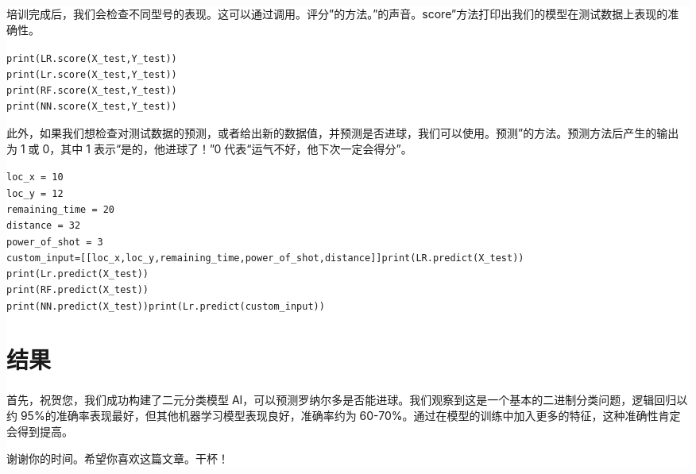 培训完成后，我们会检查不同型号的表现。这可以通过调用。评分”的方法。”的声音。score”方法打印出我们的模型在测试数据上表现的准确性。

```
print(LR.score(X_test,Y_test))
print(Lr.score(X_test,Y_test))
print(RF.score(X_test,Y_test))
print(NN.score(X_test,Y_test))
```

此外，如果我们想检查对测试数据的预测，或者给出新的数据值，并预测是否进球，我们可以使用。预测”的方法。预测方法后产生的输出为 1 或 0，其中 1 表示“是的，他进球了！”0 代表“运气不好，他下次一定会得分”。

```
loc_x = 10
loc_y = 12
remaining_time = 20
distance = 32
power_of_shot = 3
custom_input=[[loc_x,loc_y,remaining_time,power_of_shot,distance]]print(LR.predict(X_test))
print(Lr.predict(X_test))
print(RF.predict(X_test))
print(NN.predict(X_test))print(Lr.predict(custom_input))
```

# **结果**

首先，祝贺您，我们成功构建了二元分类模型 AI，可以预测罗纳尔多是否能进球。我们观察到这是一个基本的二进制分类问题，逻辑回归以约 95%的准确率表现最好，但其他机器学习模型表现良好，准确率约为 60-70%。通过在模型的训练中加入更多的特征，这种准确性肯定会得到提高。

谢谢你的时间。希望你喜欢这篇文章。干杯！